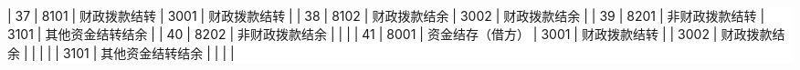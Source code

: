 | 37             | 8101             | 财政拨款结转                 | 3001  | 财政拨款结转       |
| 38             | 8102             | 财政拨款结余                 | 3002  | 财政拨款结余       |
| 39             | 8201             | 非财政拨款结转               | 3101  | 其他资金结转结余   |
| 40             | 8202             | 非财政拨款结余               |       |                    |
| 41             | 8001             | 资金结存（借方）             | 3001  | 财政拨款结转       |
| 3002           | 财政拨款结余     |                              |       |                    |
| 3101           | 其他资金结转结余 |                              |       |                    |

 